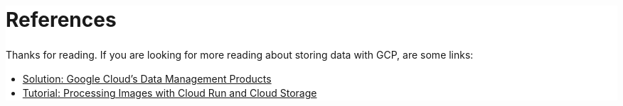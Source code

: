 # References

Thanks for reading. If you are looking for more reading about storing data with GCP, are some links:

- [Solution: Google Cloud’s Data Management Products](http://cloud.google.com/solutions/data-management)
- [Tutorial: Processing Images with Cloud Run and Cloud Storage](https://cloud.google.com/run/docs/tutorials/image-processing)